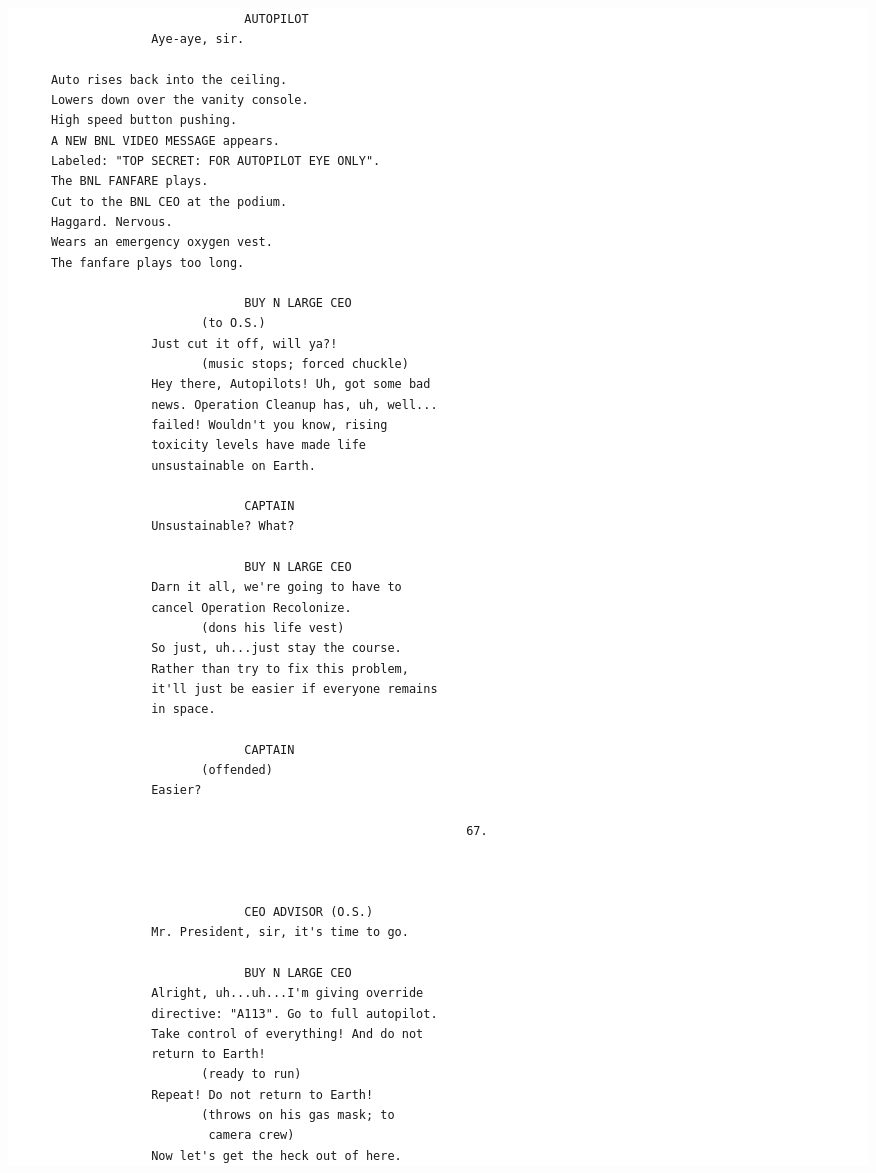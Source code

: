                                      AUTOPILOT
                        Aye-aye, sir.
          
          Auto rises back into the ceiling.
          Lowers down over the vanity console.
          High speed button pushing.
          A NEW BNL VIDEO MESSAGE appears.
          Labeled: "TOP SECRET: FOR AUTOPILOT EYE ONLY".
          The BNL FANFARE plays.
          Cut to the BNL CEO at the podium.
          Haggard. Nervous.
          Wears an emergency oxygen vest.
          The fanfare plays too long.
          
                                     BUY N LARGE CEO
                               (to O.S.)
                        Just cut it off, will ya?!
                               (music stops; forced chuckle)
                        Hey there, Autopilots! Uh, got some bad
                        news. Operation Cleanup has, uh, well...
                        failed! Wouldn't you know, rising
                        toxicity levels have made life
                        unsustainable on Earth.
          
                                     CAPTAIN
                        Unsustainable? What?
          
                                     BUY N LARGE CEO
                        Darn it all, we're going to have to
                        cancel Operation Recolonize.
                               (dons his life vest)
                        So just, uh...just stay the course.
                        Rather than try to fix this problem,
                        it'll just be easier if everyone remains
                        in space.
          
                                     CAPTAIN
                               (offended)
                        Easier?
          
                                                                    67.
          
          
          
                                     CEO ADVISOR (O.S.)
                        Mr. President, sir, it's time to go.
          
                                     BUY N LARGE CEO
                        Alright, uh...uh...I'm giving override
                        directive: "A113". Go to full autopilot.
                        Take control of everything! And do not
                        return to Earth!
                               (ready to run)
                        Repeat! Do not return to Earth!
                               (throws on his gas mask; to
                                camera crew)
                        Now let's get the heck out of here.
          
